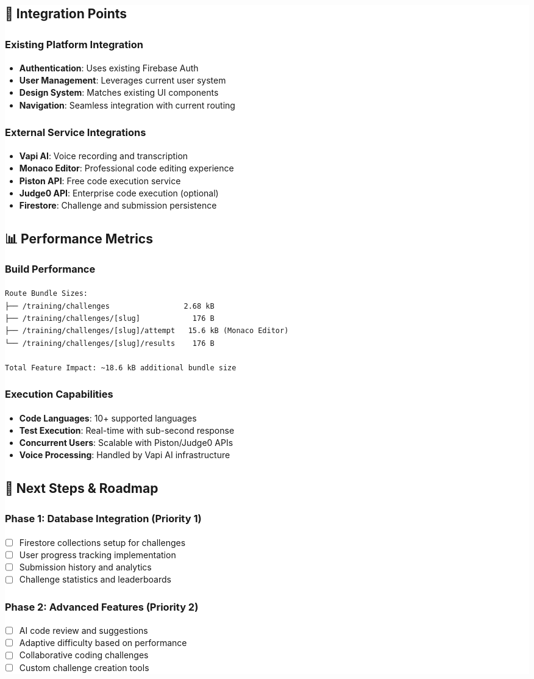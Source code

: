 ## 🔧 Integration Points

### Existing Platform Integration
- **Authentication**: Uses existing Firebase Auth
- **User Management**: Leverages current user system
- **Design System**: Matches existing UI components
- **Navigation**: Seamless integration with current routing

### External Service Integrations
- **Vapi AI**: Voice recording and transcription
- **Monaco Editor**: Professional code editing experience
- **Piston API**: Free code execution service
- **Judge0 API**: Enterprise code execution (optional)
- **Firestore**: Challenge and submission persistence

## 📊 Performance Metrics

### Build Performance
```
Route Bundle Sizes:
├── /training/challenges                 2.68 kB
├── /training/challenges/[slug]            176 B  
├── /training/challenges/[slug]/attempt   15.6 kB (Monaco Editor)
└── /training/challenges/[slug]/results    176 B

Total Feature Impact: ~18.6 kB additional bundle size
```

### Execution Capabilities
- **Code Languages**: 10+ supported languages
- **Test Execution**: Real-time with sub-second response
- **Concurrent Users**: Scalable with Piston/Judge0 APIs
- **Voice Processing**: Handled by Vapi AI infrastructure

## 🚀 Next Steps & Roadmap

### Phase 1: Database Integration (Priority 1)
- [ ] Firestore collections setup for challenges
- [ ] User progress tracking implementation
- [ ] Submission history and analytics
- [ ] Challenge statistics and leaderboards

### Phase 2: Advanced Features (Priority 2)
- [ ] AI code review and suggestions
- [ ] Adaptive difficulty based on performance
- [ ] Collaborative coding challenges
- [ ] Custom challenge creation tools
